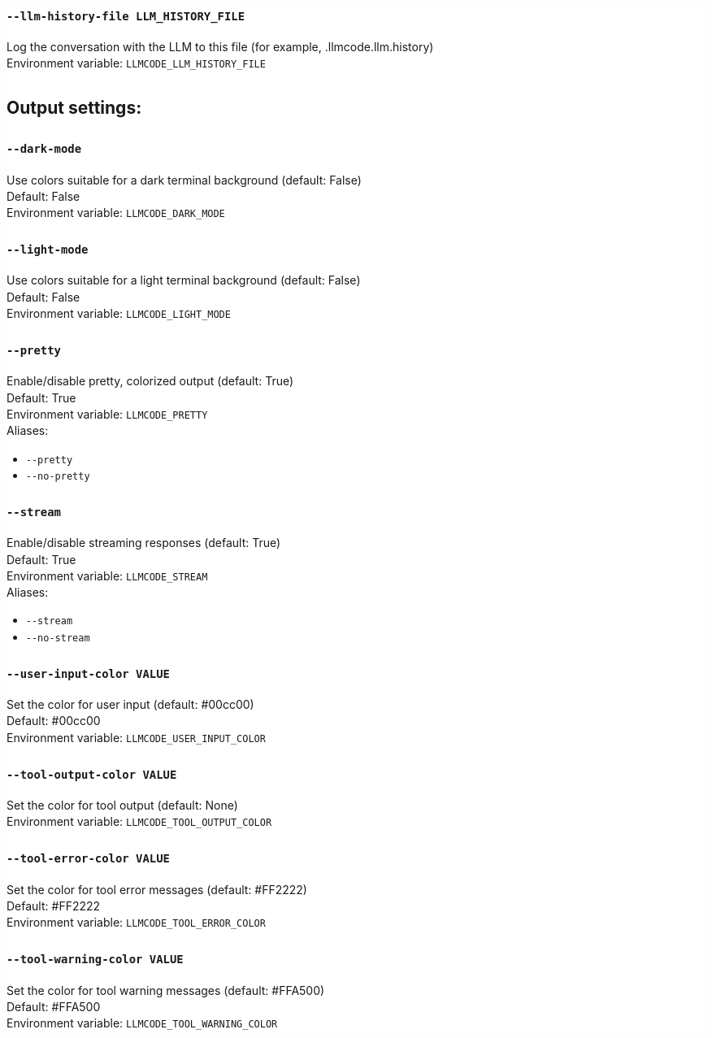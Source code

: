 ### `--llm-history-file LLM_HISTORY_FILE`
Log the conversation with the LLM to this file (for example, .llmcode.llm.history)  
Environment variable: `LLMCODE_LLM_HISTORY_FILE`  

## Output settings:

### `--dark-mode`
Use colors suitable for a dark terminal background (default: False)  
Default: False  
Environment variable: `LLMCODE_DARK_MODE`  

### `--light-mode`
Use colors suitable for a light terminal background (default: False)  
Default: False  
Environment variable: `LLMCODE_LIGHT_MODE`  

### `--pretty`
Enable/disable pretty, colorized output (default: True)  
Default: True  
Environment variable: `LLMCODE_PRETTY`  
Aliases:
  - `--pretty`
  - `--no-pretty`

### `--stream`
Enable/disable streaming responses (default: True)  
Default: True  
Environment variable: `LLMCODE_STREAM`  
Aliases:
  - `--stream`
  - `--no-stream`

### `--user-input-color VALUE`
Set the color for user input (default: #00cc00)  
Default: #00cc00  
Environment variable: `LLMCODE_USER_INPUT_COLOR`  

### `--tool-output-color VALUE`
Set the color for tool output (default: None)  
Environment variable: `LLMCODE_TOOL_OUTPUT_COLOR`  

### `--tool-error-color VALUE`
Set the color for tool error messages (default: #FF2222)  
Default: #FF2222  
Environment variable: `LLMCODE_TOOL_ERROR_COLOR`  

### `--tool-warning-color VALUE`
Set the color for tool warning messages (default: #FFA500)  
Default: #FFA500  
Environment variable: `LLMCODE_TOOL_WARNING_COLOR`  
